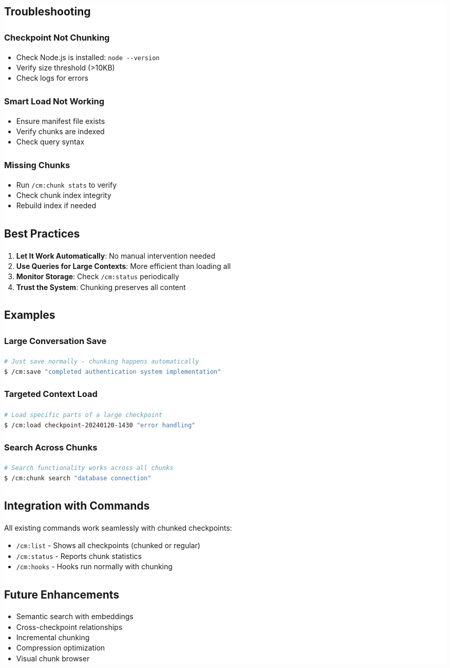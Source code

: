 ## Troubleshooting

### Checkpoint Not Chunking
- Check Node.js is installed: `node --version`
- Verify size threshold (>10KB)
- Check logs for errors

### Smart Load Not Working
- Ensure manifest file exists
- Verify chunks are indexed
- Check query syntax

### Missing Chunks
- Run `/cm:chunk stats` to verify
- Check chunk index integrity
- Rebuild index if needed

## Best Practices

1. **Let It Work Automatically**: No manual intervention needed
2. **Use Queries for Large Contexts**: More efficient than loading all
3. **Monitor Storage**: Check `/cm:status` periodically
4. **Trust the System**: Chunking preserves all content

## Examples

### Large Conversation Save
```bash
# Just save normally - chunking happens automatically
$ /cm:save "completed authentication system implementation"
```

### Targeted Context Load
```bash
# Load specific parts of a large checkpoint
$ /cm:load checkpoint-20240120-1430 "error handling"
```

### Search Across Chunks
```bash
# Search functionality works across all chunks
$ /cm:chunk search "database connection"
```

## Integration with Commands

All existing commands work seamlessly with chunked checkpoints:
- `/cm:list` - Shows all checkpoints (chunked or regular)
- `/cm:status` - Reports chunk statistics
- `/cm:hooks` - Hooks run normally with chunking

## Future Enhancements

- Semantic search with embeddings
- Cross-checkpoint relationships
- Incremental chunking
- Compression optimization
- Visual chunk browser
